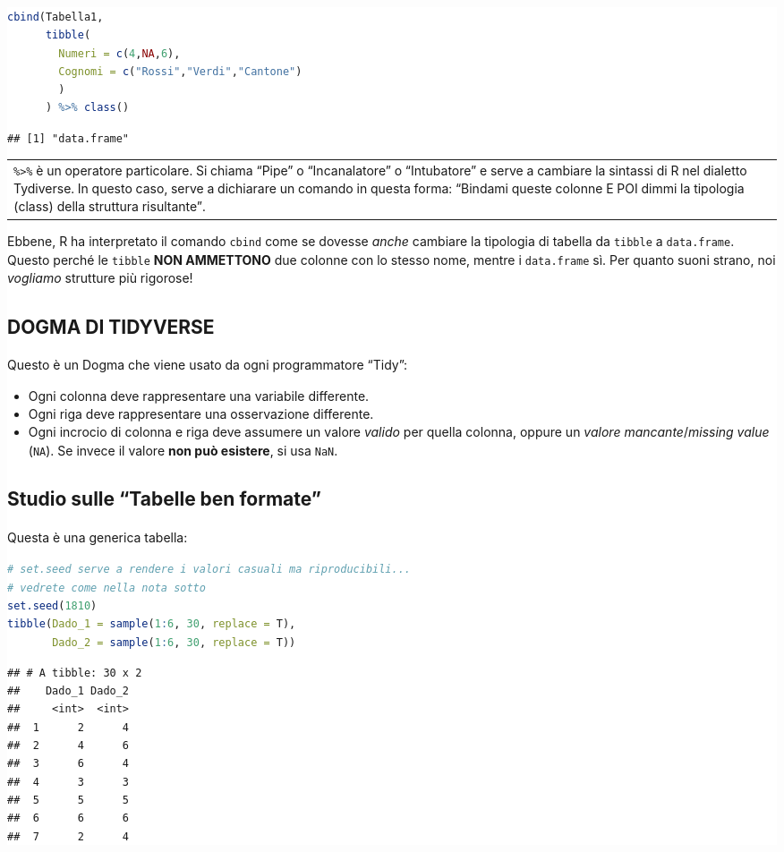 ``` r
cbind(Tabella1,
      tibble(
        Numeri = c(4,NA,6),
        Cognomi = c("Rossi","Verdi","Cantone")
        )
      ) %>% class()
```

    ## [1] "data.frame"

|                                                                                                                                                                                                                                                                                                     |
|-----------------------------------------------------------------------------------------------------------------------------------------------------------------------------------------------------------------------------------------------------------------------------------------------------|
| `%>%` è un operatore particolare. Si chiama “Pipe” o “Incanalatore” o “Intubatore” e serve a cambiare la sintassi di R nel dialetto Tydiverse. In questo caso, serve a dichiarare un comando in questa forma: “Bindami queste colonne E POI dimmi la tipologia (class) della struttura risultante”. |

Ebbene, R ha interpretato il comando `cbind` come se dovesse *anche*
cambiare la tipologia di tabella da `tibble` a `data.frame`. Questo
perché le `tibble` **NON AMMETTONO** due colonne con lo stesso nome,
mentre i `data.frame` sì. Per quanto suoni strano, noi *vogliamo*
strutture più rigorose!

## DOGMA DI TIDYVERSE

Questo è un Dogma che viene usato da ogni programmatore “Tidy”:

-   Ogni colonna deve rappresentare una variabile differente.
-   Ogni riga deve rappresentare una osservazione differente.
-   Ogni incrocio di colonna e riga deve assumere un valore *valido* per
    quella colonna, oppure un *valore mancante*/*missing value* (`NA`).
    Se invece il valore **non può esistere**, si usa `NaN`.

## Studio sulle “Tabelle ben formate”

Questa è una generica tabella:

``` r
# set.seed serve a rendere i valori casuali ma riproducibili...
# vedrete come nella nota sotto
set.seed(1810)
tibble(Dado_1 = sample(1:6, 30, replace = T),
       Dado_2 = sample(1:6, 30, replace = T))
```

    ## # A tibble: 30 x 2
    ##    Dado_1 Dado_2
    ##     <int>  <int>
    ##  1      2      4
    ##  2      4      6
    ##  3      6      4
    ##  4      3      3
    ##  5      5      5
    ##  6      6      6
    ##  7      2      4